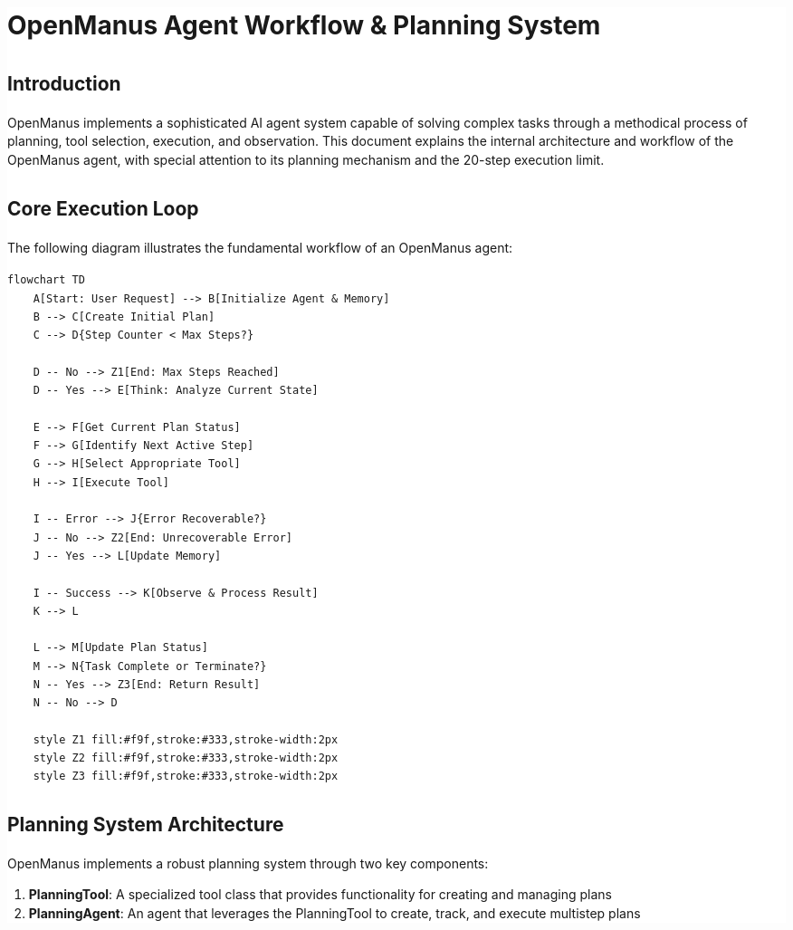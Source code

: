 # OpenManus Agent Workflow & Planning System

## Introduction

OpenManus implements a sophisticated AI agent system capable of solving complex tasks through a methodical process of planning, tool selection, execution, and observation. This document explains the internal architecture and workflow of the OpenManus agent, with special attention to its planning mechanism and the 20-step execution limit.

## Core Execution Loop

The following diagram illustrates the fundamental workflow of an OpenManus agent:

```mermaid
flowchart TD
    A[Start: User Request] --> B[Initialize Agent & Memory]
    B --> C[Create Initial Plan]
    C --> D{Step Counter < Max Steps?}

    D -- No --> Z1[End: Max Steps Reached]
    D -- Yes --> E[Think: Analyze Current State]

    E --> F[Get Current Plan Status]
    F --> G[Identify Next Active Step]
    G --> H[Select Appropriate Tool]
    H --> I[Execute Tool]

    I -- Error --> J{Error Recoverable?}
    J -- No --> Z2[End: Unrecoverable Error]
    J -- Yes --> L[Update Memory]

    I -- Success --> K[Observe & Process Result]
    K --> L

    L --> M[Update Plan Status]
    M --> N{Task Complete or Terminate?}
    N -- Yes --> Z3[End: Return Result]
    N -- No --> D

    style Z1 fill:#f9f,stroke:#333,stroke-width:2px
    style Z2 fill:#f9f,stroke:#333,stroke-width:2px
    style Z3 fill:#f9f,stroke:#333,stroke-width:2px
```

## Planning System Architecture

OpenManus implements a robust planning system through two key components:

1. **PlanningTool**: A specialized tool class that provides functionality for creating and managing plans
2. **PlanningAgent**: An agent that leverages the PlanningTool to create, track, and execute multistep plans
